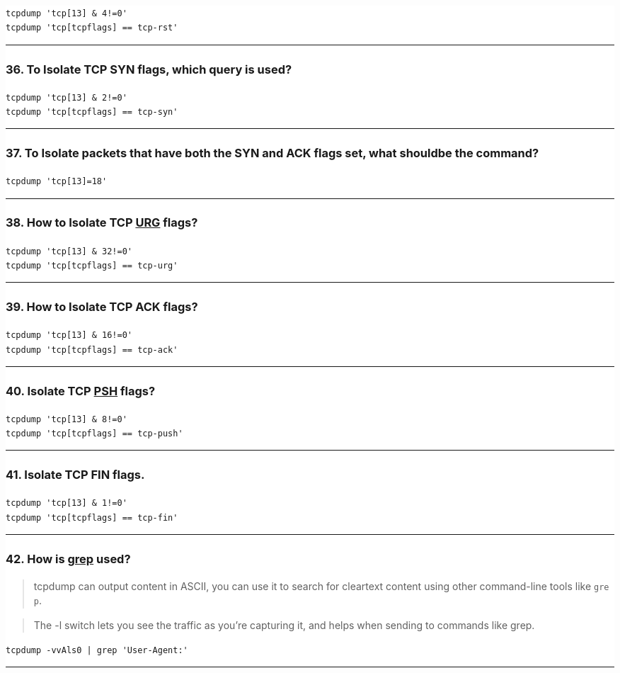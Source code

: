     tcpdump 'tcp[13] & 4!=0'
    tcpdump 'tcp[tcpflags] == tcp-rst'

---
### 36. To Isolate TCP SYN flags, which query is used?

    tcpdump 'tcp[13] & 2!=0'
    tcpdump 'tcp[tcpflags] == tcp-syn'

---
### 37. To Isolate packets that have both the SYN and ACK flags set, what shouldbe the command?

    tcpdump 'tcp[13]=18'

---
### 38. How to Isolate TCP [URG](https://packetlife.net/blog/2011/mar/2/tcp-flags-psh-and-urg/) flags?

    tcpdump 'tcp[13] & 32!=0'
    tcpdump 'tcp[tcpflags] == tcp-urg'

---
### 39. How to Isolate TCP ACK flags?

    tcpdump 'tcp[13] & 16!=0'
    tcpdump 'tcp[tcpflags] == tcp-ack'

---
### 40. Isolate TCP [PSH](https://packetlife.net/blog/2011/mar/2/tcp-flags-psh-and-urg/) flags?

    tcpdump 'tcp[13] & 8!=0'
    tcpdump 'tcp[tcpflags] == tcp-push'

---
### 41. Isolate TCP FIN flags.

    tcpdump 'tcp[13] & 1!=0'
    tcpdump 'tcp[tcpflags] == tcp-fin'

---
### 42. How is [grep](https://www.geeksforgeeks.org/grep-command-in-unixlinux/) used?

> tcpdump can output content in ASCII, you can use it to search for cleartext content using other command-line tools like `grep`.

> The -l switch lets you see the traffic as you’re capturing it, and helps when sending to commands like grep.
    
    tcpdump -vvAls0 | grep 'User-Agent:'

---